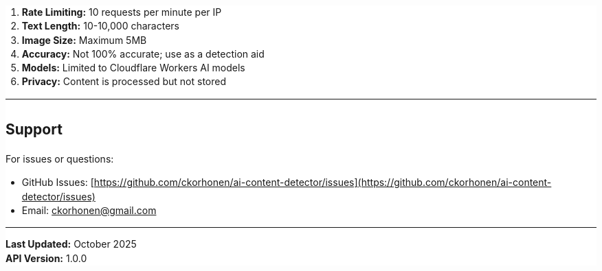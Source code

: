 1. **Rate Limiting:** 10 requests per minute per IP
2. **Text Length:** 10-10,000 characters
3. **Image Size:** Maximum 5MB
4. **Accuracy:** Not 100% accurate; use as a detection aid
5. **Models:** Limited to Cloudflare Workers AI models
6. **Privacy:** Content is processed but not stored

---

## Support

For issues or questions:
- GitHub Issues: [https://github.com/ckorhonen/ai-content-detector/issues](https://github.com/ckorhonen/ai-content-detector/issues)
- Email: ckorhonen@gmail.com

---

**Last Updated:** October 2025  
**API Version:** 1.0.0
